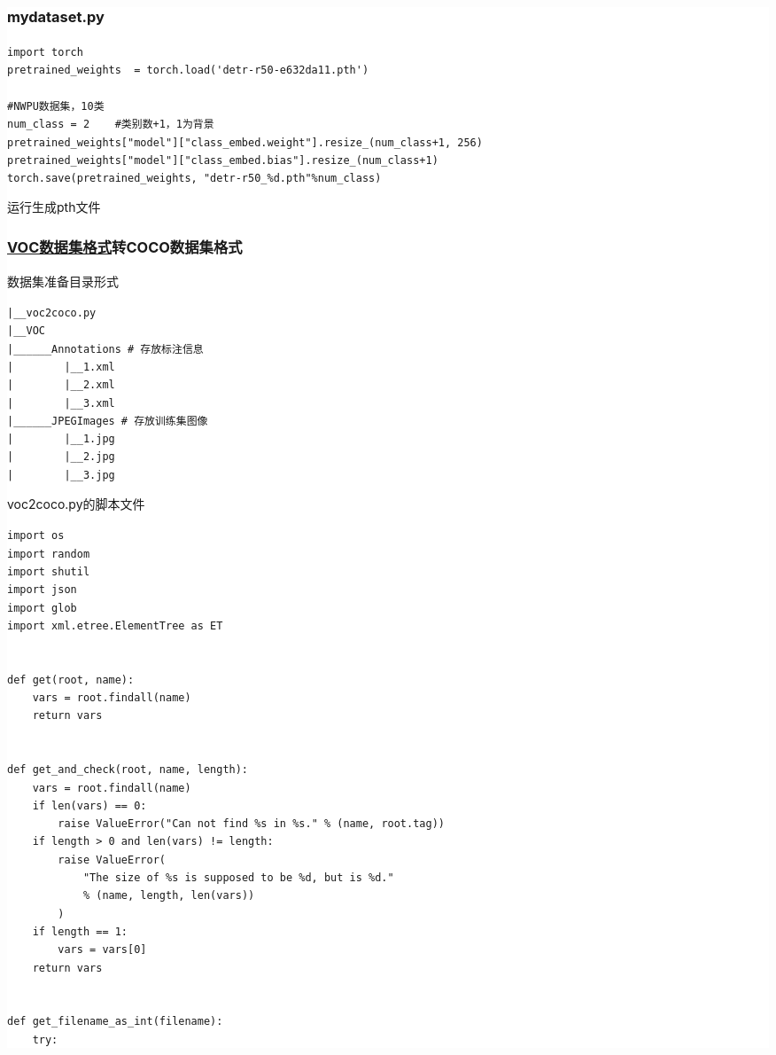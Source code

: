 ### mydataset.py

```
import torch
pretrained_weights  = torch.load('detr-r50-e632da11.pth')

#NWPU数据集，10类
num_class = 2    #类别数+1，1为背景
pretrained_weights["model"]["class_embed.weight"].resize_(num_class+1, 256)
pretrained_weights["model"]["class_embed.bias"].resize_(num_class+1)
torch.save(pretrained_weights, "detr-r50_%d.pth"%num_class)
```

运行生成pth文件



### [VOC数据集格式](https://so.csdn.net/so/search?q=VOC数据集格式&spm=1001.2101.3001.7020)转COCO数据集格式

数据集准备目录形式

```
|__voc2coco.py
|__VOC
|______Annotations # 存放标注信息
|        |__1.xml
|        |__2.xml
|        |__3.xml
|______JPEGImages # 存放训练集图像
|        |__1.jpg
|        |__2.jpg
|        |__3.jpg
```

voc2coco.py的脚本文件

```
import os
import random
import shutil
import json
import glob
import xml.etree.ElementTree as ET


def get(root, name):
    vars = root.findall(name)
    return vars


def get_and_check(root, name, length):
    vars = root.findall(name)
    if len(vars) == 0:
        raise ValueError("Can not find %s in %s." % (name, root.tag))
    if length > 0 and len(vars) != length:
        raise ValueError(
            "The size of %s is supposed to be %d, but is %d."
            % (name, length, len(vars))
        )
    if length == 1:
        vars = vars[0]
    return vars


def get_filename_as_int(filename):
    try:
```